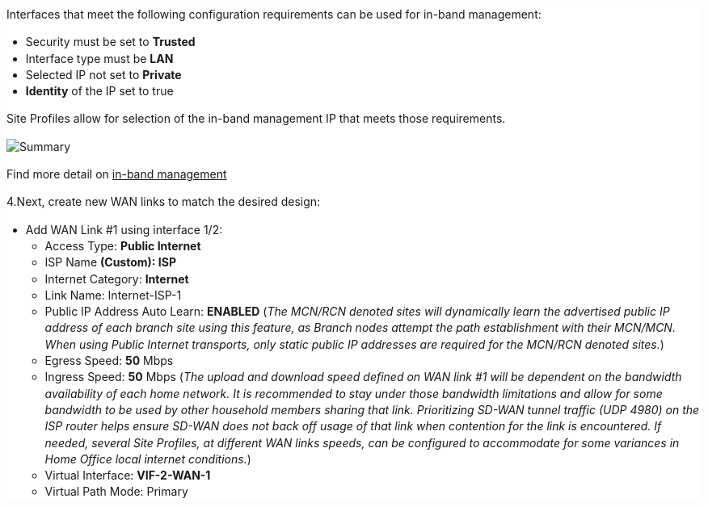 Interfaces that meet the following configuration requirements can be used for in-band management:

*  Security must be set to **Trusted**
*  Interface type must be **LAN**
*  Selected IP not set to **Private**
*  **Identity** of the IP set to true

Site Profiles allow for selection of the in-band management IP that meets those requirements.

![Summary](/en-us/tech-zone/learn/media/poc-guides_citrix-sdwan-home-office_orchestratorinterfacessummary.png)

Find more detail on [in-band management](/en-us/citrix-sd-wan/11-1/inband-and-backup-management.html)

4.Next, create new WAN links to match the desired design:

*  Add WAN Link #1 using interface 1/2:
    *  Access Type: **Public Internet**
    *  ISP Name **(Custom): ISP**
    *  Internet Category: **Internet**
    *  Link Name: Internet-ISP-1
    *  Public IP Address Auto Learn: **ENABLED**
(_The MCN/RCN denoted sites will dynamically learn the advertised public IP address of each branch site using this feature, as Branch nodes attempt the path establishment with their MCN/MCN. When using Public Internet transports, only static public IP addresses are required for the MCN/RCN denoted sites._)
    *  Egress Speed:  **50** Mbps
    *  Ingress Speed: **50** Mbps
(_The upload and download speed defined on WAN link #1 will be dependent on the bandwidth availability of each home network. It is recommended to stay under those bandwidth limitations and allow for some bandwidth to be used by other household members sharing that link. Prioritizing SD-WAN tunnel traffic (UDP 4980) on the ISP router helps ensure SD-WAN does not back off usage of that link when contention for the link is encountered. If needed, several Site Profiles, at different WAN links speeds, can be configured to accommodate for some variances in Home Office local internet conditions._)
    *  Virtual Interface: **VIF-2-WAN-1**
    *  Virtual Path Mode: Primary